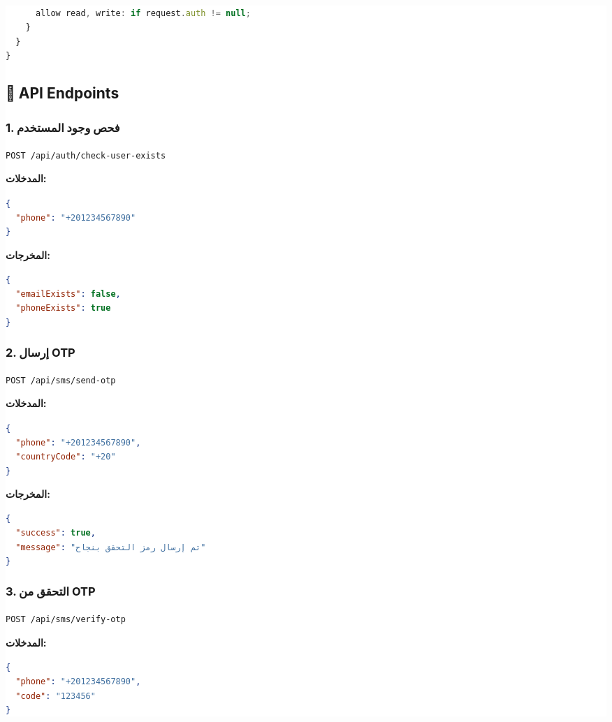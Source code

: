 ```javascript
      allow read, write: if request.auth != null;
    }
  }
}
```

## 🚀 API Endpoints

### 1. فحص وجود المستخدم
```
POST /api/auth/check-user-exists
```
**المدخلات:**
```json
{
  "phone": "+201234567890"
}
```

**المخرجات:**
```json
{
  "emailExists": false,
  "phoneExists": true
}
```

### 2. إرسال OTP
```
POST /api/sms/send-otp
```
**المدخلات:**
```json
{
  "phone": "+201234567890",
  "countryCode": "+20"
}
```

**المخرجات:**
```json
{
  "success": true,
  "message": "تم إرسال رمز التحقق بنجاح"
}
```

### 3. التحقق من OTP
```
POST /api/sms/verify-otp
```
**المدخلات:**
```json
{
  "phone": "+201234567890",
  "code": "123456"
}
```
